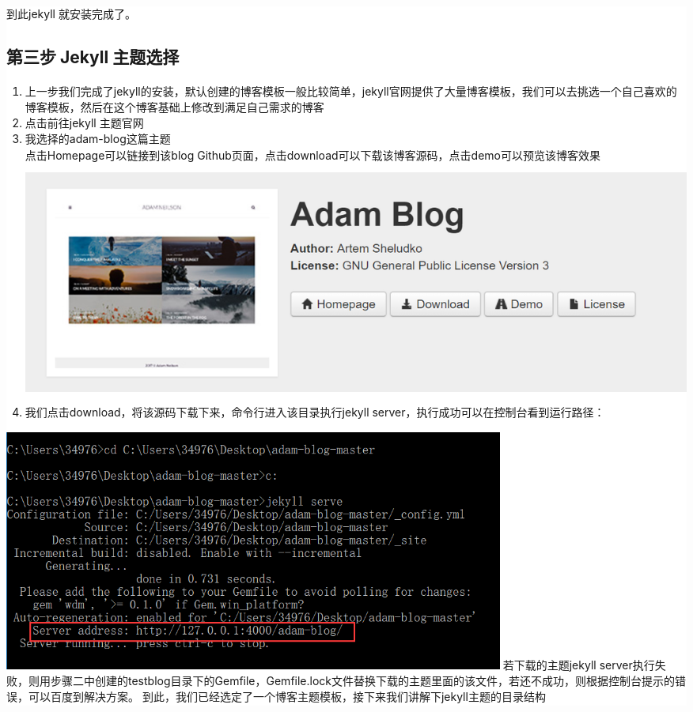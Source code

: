 到此jekyll 就安装完成了。

## **第三步 Jekyll 主题选择**<br> ##
1. 上一步我们完成了jekyll的安装，默认创建的博客模板一般比较简单，jekyll官网提供了大量博客模板，我们可以去挑选一个自己喜欢的博客模板，然后在这个博客基础上修改到满足自己需求的博客
2. 点击前往<a href="http://jekyllthemes.org/" style="text-decoration: none;" target="_blank"  title="点击前往">jekyll 主题官网</a>
3. 我选择的<a href="http://jekyllthemes.org/themes/adam-blog/" style="text-decoration: none;" target="_blank"  title="点击前往">adam-blog</a>这篇主题<br>
点击Homepage可以链接到该blog Github页面，点击download可以下载该博客源码，点击demo可以预览该博客效果
<img src="/assets/img/blog/jekyll/jekyll_github/blog_demo.png" height = "300px"/><br>
4. 我们点击download，将该源码下载下来，命令行进入该目录执行jekyll server，执行成功可以在控制台看到运行路径：
<img src="/assets/img/blog/jekyll/jekyll_github/demo_start.png" height = "300px"/>
若下载的主题jekyll server执行失败，则用步骤二中创建的testblog目录下的Gemfile，Gemfile.lock文件替换下载的主题里面的该文件，若还不成功，则根据控制台提示的错误，可以百度到解决方案。
到此，我们已经选定了一个博客主题模板，接下来我们讲解下jekyll主题的目录结构
